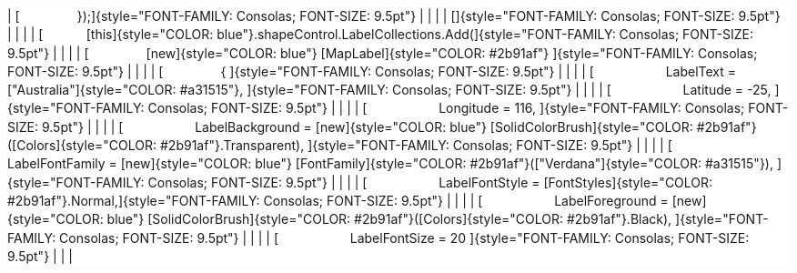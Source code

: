 | [                });]{style="FONT-FAMILY: Consolas; FONT-SIZE: 9.5pt"}                                                                                                                                                        |
|                                                                                                                                                                                                                               |
| []{style="FONT-FAMILY: Consolas; FONT-SIZE: 9.5pt"}                                                                                                                                                                           |
|                                                                                                                                                                                                                               |
| [            [this]{style="COLOR: blue"}.shapeControl.LabelCollections.Add(]{style="FONT-FAMILY: Consolas; FONT-SIZE: 9.5pt"}                                                                                                 |
|                                                                                                                                                                                                                               |
| [                [new]{style="COLOR: blue"} [MapLabel]{style="COLOR: #2b91af"} ]{style="FONT-FAMILY: Consolas; FONT-SIZE: 9.5pt"}                                                                                             |
|                                                                                                                                                                                                                               |
| [                { ]{style="FONT-FAMILY: Consolas; FONT-SIZE: 9.5pt"}                                                                                                                                                         |
|                                                                                                                                                                                                                               |
| [                    LabelText = [\"Australia\"]{style="COLOR: #a31515"}, ]{style="FONT-FAMILY: Consolas; FONT-SIZE: 9.5pt"}                                                                                                  |
|                                                                                                                                                                                                                               |
| [                    Latitude = -25, ]{style="FONT-FAMILY: Consolas; FONT-SIZE: 9.5pt"}                                                                                                                                       |
|                                                                                                                                                                                                                               |
| [                    Longitude = 116, ]{style="FONT-FAMILY: Consolas; FONT-SIZE: 9.5pt"}                                                                                                                                      |
|                                                                                                                                                                                                                               |
| [                    LabelBackground = [new]{style="COLOR: blue"} [SolidColorBrush]{style="COLOR: #2b91af"}([Colors]{style="COLOR: #2b91af"}.Transparent), ]{style="FONT-FAMILY: Consolas; FONT-SIZE: 9.5pt"}                 |
|                                                                                                                                                                                                                               |
| [                    LabelFontFamily = [new]{style="COLOR: blue"} [FontFamily]{style="COLOR: #2b91af"}([\"Verdana\"]{style="COLOR: #a31515"}), ]{style="FONT-FAMILY: Consolas; FONT-SIZE: 9.5pt"}                             |
|                                                                                                                                                                                                                               |
| [                    LabelFontStyle = [FontStyles]{style="COLOR: #2b91af"}.Normal,]{style="FONT-FAMILY: Consolas; FONT-SIZE: 9.5pt"}                                                                                          |
|                                                                                                                                                                                                                               |
| [                    LabelForeground = [new]{style="COLOR: blue"} [SolidColorBrush]{style="COLOR: #2b91af"}([Colors]{style="COLOR: #2b91af"}.Black), ]{style="FONT-FAMILY: Consolas; FONT-SIZE: 9.5pt"}                       |
|                                                                                                                                                                                                                               |
| [                    LabelFontSize = 20 ]{style="FONT-FAMILY: Consolas; FONT-SIZE: 9.5pt"}                                                                                                                                    |
|                                                                                                                                                                                                                               |